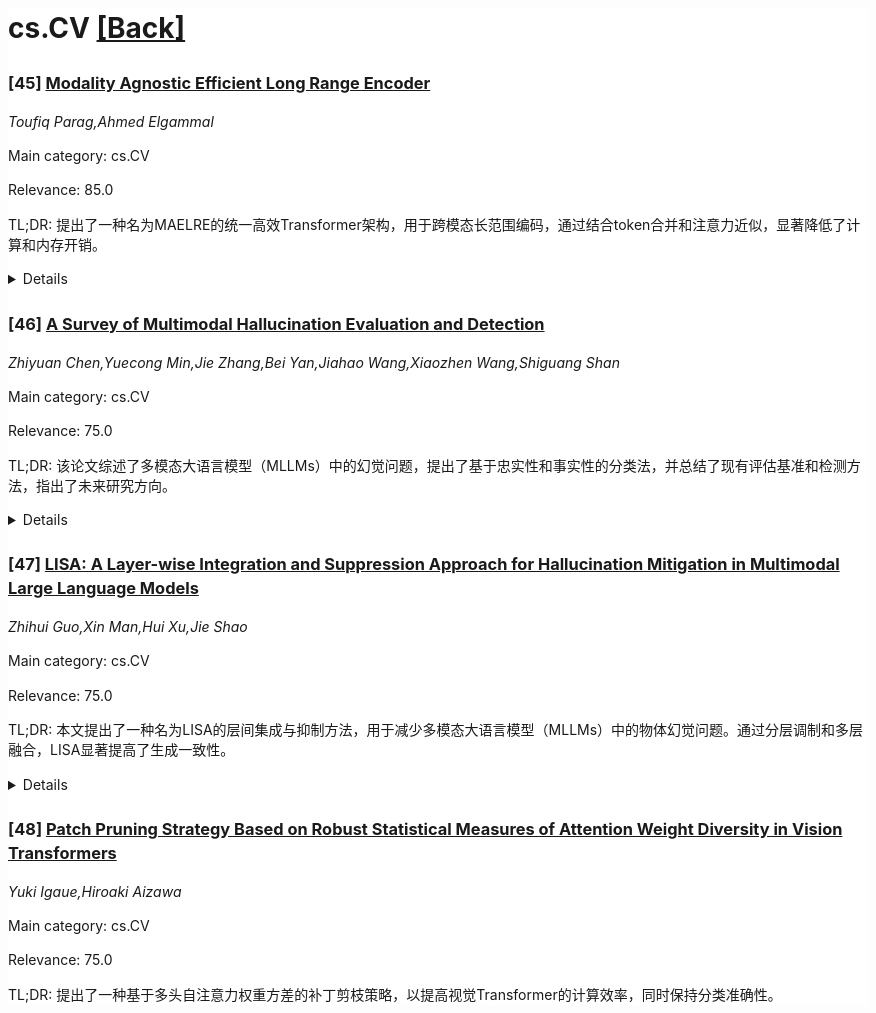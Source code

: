 
<div id='cs.CV'></div>

# cs.CV [[Back]](#toc)

### [45] [Modality Agnostic Efficient Long Range Encoder](https://arxiv.org/abs/2507.19409)
*Toufiq Parag,Ahmed Elgammal*

Main category: cs.CV

Relevance: 85.0

TL;DR: 提出了一种名为MAELRE的统一高效Transformer架构，用于跨模态长范围编码，通过结合token合并和注意力近似，显著降低了计算和内存开销。


<details><summary>Details</summary></details>


### [46] [A Survey of Multimodal Hallucination Evaluation and Detection](https://arxiv.org/abs/2507.19024)
*Zhiyuan Chen,Yuecong Min,Jie Zhang,Bei Yan,Jiahao Wang,Xiaozhen Wang,Shiguang Shan*

Main category: cs.CV

Relevance: 75.0

TL;DR: 该论文综述了多模态大语言模型（MLLMs）中的幻觉问题，提出了基于忠实性和事实性的分类法，并总结了现有评估基准和检测方法，指出了未来研究方向。


<details><summary>Details</summary></details>


### [47] [LISA: A Layer-wise Integration and Suppression Approach for Hallucination Mitigation in Multimodal Large Language Models](https://arxiv.org/abs/2507.19110)
*Zhihui Guo,Xin Man,Hui Xu,Jie Shao*

Main category: cs.CV

Relevance: 75.0

TL;DR: 本文提出了一种名为LISA的层间集成与抑制方法，用于减少多模态大语言模型（MLLMs）中的物体幻觉问题。通过分层调制和多层融合，LISA显著提高了生成一致性。


<details><summary>Details</summary></details>


### [48] [Patch Pruning Strategy Based on Robust Statistical Measures of Attention Weight Diversity in Vision Transformers](https://arxiv.org/abs/2507.19175)
*Yuki Igaue,Hiroaki Aizawa*

Main category: cs.CV

Relevance: 75.0

TL;DR: 提出了一种基于多头自注意力权重方差的补丁剪枝策略，以提高视觉Transformer的计算效率，同时保持分类准确性。
